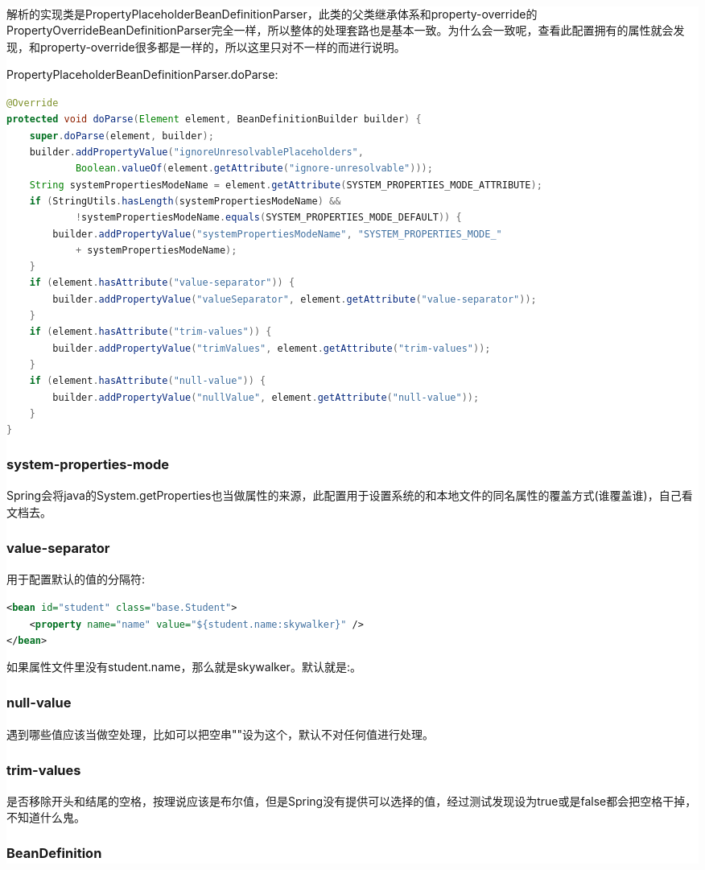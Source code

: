 解析的实现类是PropertyPlaceholderBeanDefinitionParser，此类的父类继承体系和property-override的PropertyOverrideBeanDefinitionParser完全一样，所以整体的处理套路也是基本一致。为什么会一致呢，查看此配置拥有的属性就会发现，和property-override很多都是一样的，所以这里只对不一样的而进行说明。

PropertyPlaceholderBeanDefinitionParser.doParse:

```java
@Override
protected void doParse(Element element, BeanDefinitionBuilder builder) {
	super.doParse(element, builder);
	builder.addPropertyValue("ignoreUnresolvablePlaceholders",
			Boolean.valueOf(element.getAttribute("ignore-unresolvable")));
	String systemPropertiesModeName = element.getAttribute(SYSTEM_PROPERTIES_MODE_ATTRIBUTE);
	if (StringUtils.hasLength(systemPropertiesModeName) &&
			!systemPropertiesModeName.equals(SYSTEM_PROPERTIES_MODE_DEFAULT)) {
		builder.addPropertyValue("systemPropertiesModeName", "SYSTEM_PROPERTIES_MODE_"
			+ systemPropertiesModeName);
	}
	if (element.hasAttribute("value-separator")) {
		builder.addPropertyValue("valueSeparator", element.getAttribute("value-separator"));
	}
	if (element.hasAttribute("trim-values")) {
		builder.addPropertyValue("trimValues", element.getAttribute("trim-values"));
	}
	if (element.hasAttribute("null-value")) {
		builder.addPropertyValue("nullValue", element.getAttribute("null-value"));
	}
}
```

### system-properties-mode

Spring会将java的System.getProperties也当做属性的来源，此配置用于设置系统的和本地文件的同名属性的覆盖方式(谁覆盖谁)，自己看文档去。

### value-separator

用于配置默认的值的分隔符:

```xml
<bean id="student" class="base.Student">
	<property name="name" value="${student.name:skywalker}" />
</bean>
```

如果属性文件里没有student.name，那么就是skywalker。默认就是:。

### null-value

遇到哪些值应该当做空处理，比如可以把空串""设为这个，默认不对任何值进行处理。

### trim-values

是否移除开头和结尾的空格，按理说应该是布尔值，但是Spring没有提供可以选择的值，经过测试发现设为true或是false都会把空格干掉，不知道什么鬼。

### BeanDefinition
